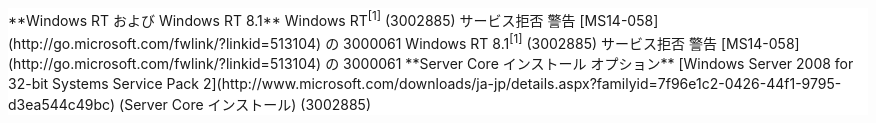 </td>
</tr>
<tr>
<td style="border:1px solid black;" colspan="4">
**Windows RT および Windows RT 8.1**

</td>
</tr>
<tr>
<td style="border:1px solid black;">
Windows RT<sup>[1]</sup>
(3002885)

</td>
<td style="border:1px solid black;">
サービス拒否

</td>
<td style="border:1px solid black;">
警告

</td>
<td style="border:1px solid black;">
[MS14-058](http://go.microsoft.com/fwlink/?linkid=513104) の 3000061

</td>
</tr>
<tr>
<td style="border:1px solid black;">
Windows RT 8.1<sup>[1]</sup>
(3002885)

</td>
<td style="border:1px solid black;">
サービス拒否

</td>
<td style="border:1px solid black;">
警告

</td>
<td style="border:1px solid black;">
[MS14-058](http://go.microsoft.com/fwlink/?linkid=513104) の 3000061

</td>
</tr>
<tr>
<td style="border:1px solid black;" colspan="4">
**Server Core インストール オプション**

</td>
</tr>
<tr>
<td style="border:1px solid black;">
[Windows Server 2008 for 32-bit Systems Service Pack 2](http://www.microsoft.com/downloads/ja-jp/details.aspx?familyid=7f96e1c2-0426-44f1-9795-d3ea544c49bc) (Server Core インストール)  
(3002885)

